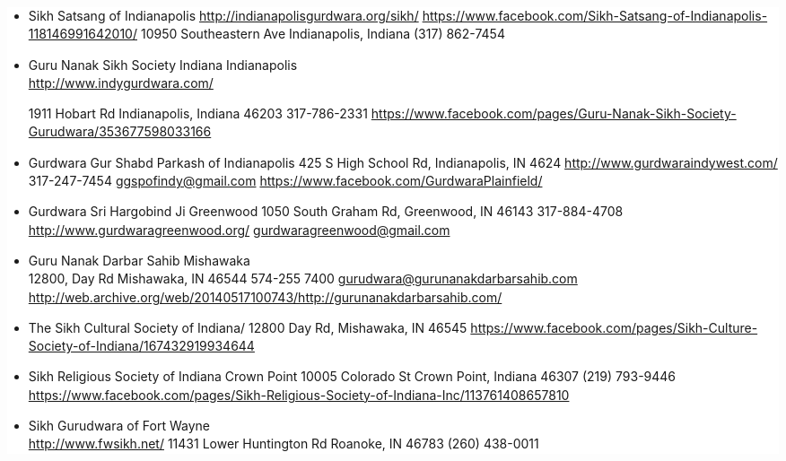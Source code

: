 -   Sikh Satsang of Indianapolis
    http://indianapolisgurdwara.org/sikh/
    https://www.facebook.com/Sikh-Satsang-of-Indianapolis-118146991642010/
    10950 Southeastern Ave
    Indianapolis, Indiana
    (317) 862-7454

-   Guru Nanak Sikh Society Indiana	
    Indianapolis	
    http://www.indygurdwara.com/
	
    1911 Hobart Rd
    Indianapolis, Indiana 46203
    317-786-2331
    https://www.facebook.com/pages/Guru-Nanak-Sikh-Society-Gurudwara/353677598033166

-   Gurdwara Gur Shabd Parkash of Indianapolis 
    425 S High School Rd, 
    Indianapolis, 
    IN 4624
    http://www.gurdwaraindywest.com/
    317-247-7454
    ggspofindy@gmail.com
    https://www.facebook.com/GurdwaraPlainfield/

-   Gurdwara Sri Hargobind Ji	Greenwood
    1050 South Graham Rd, Greenwood, IN 46143
    317-884-4708
    http://www.gurdwaragreenwood.org/
    gurdwaragreenwood@gmail.com

-   Guru Nanak Darbar Sahib	Mishawaka	
    12800, Day Rd
    Mishawaka,
    IN 46544
    574-255 7400
    gurudwara@gurunanakdarbarsahib.com
    http://web.archive.org/web/20140517100743/http://gurunanakdarbarsahib.com/

-   The Sikh Cultural Society of Indiana/ 
    12800 Day Rd,
    Mishawaka, IN 46545
    https://www.facebook.com/pages/Sikh-Culture-Society-of-Indiana/167432919934644

-   Sikh Religious Society of Indiana	Crown Point
	10005 Colorado St
    Crown Point, Indiana 46307
    (219) 793-9446
    https://www.facebook.com/pages/Sikh-Religious-Society-of-Indiana-Inc/113761408657810

-   Sikh Gurudwara of Fort Wayne	
	http://www.fwsikh.net/
    11431 Lower Huntington Rd
    Roanoke, IN 46783
    (260) 438-0011
